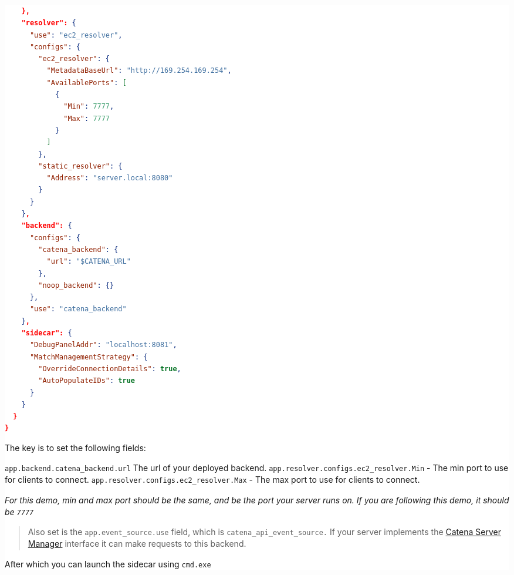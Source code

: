 ```json
    },
    "resolver": {
      "use": "ec2_resolver",
      "configs": {
        "ec2_resolver": {
          "MetadataBaseUrl": "http://169.254.169.254",
          "AvailablePorts": [
            {
              "Min": 7777,
              "Max": 7777
            }
          ]
        },
        "static_resolver": {
          "Address": "server.local:8080"
        }
      }
    },
    "backend": {
      "configs": {
        "catena_backend": {
          "url": "$CATENA_URL"
        },
        "noop_backend": {}
      },
      "use": "catena_backend"
    },
    "sidecar": {
      "DebugPanelAddr": "localhost:8081",
      "MatchManagementStrategy": {
        "OverrideConnectionDetails": true,
        "AutoPopulateIDs": true
      }
    }
  }
}
```

The key is to set the following fields:

`app.backend.catena_backend.url` The url of your deployed backend.
`app.resolver.configs.ec2_resolver.Min` - The min port to use for clients to connect.
`app.resolver.configs.ec2_resolver.Max` - The max port to use for clients to connect.

_For this demo, min and max port should be the same, and be the port your server runs on. If you are following this demo, it should be `7777`_

> Also set is the `app.event_source.use` field, which is `catena_api_event_source.` If your server implements the [Catena Server Manager](https://github.com/CatenaTools/catena-tools-core/blob/main/Protos/api/v1/catena_server_manager.proto) interface
> it can make requests to this backend.

After which you can launch the sidecar using `cmd.exe`
